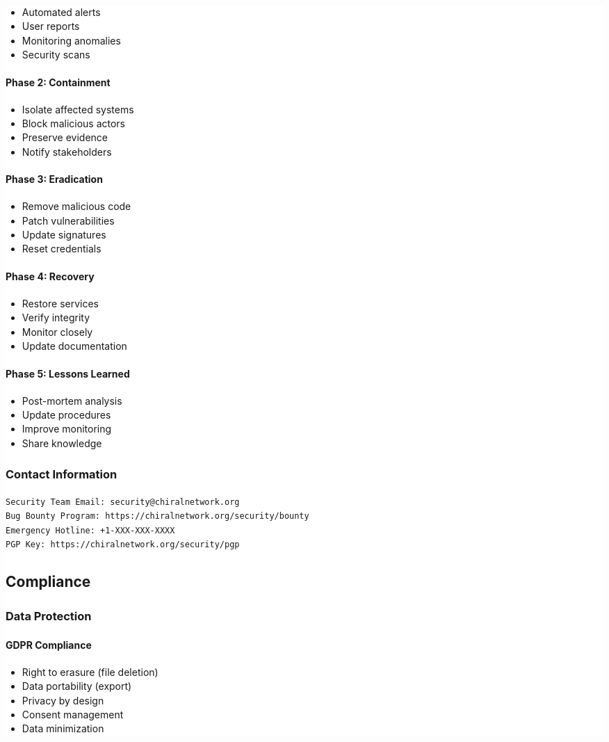 - Automated alerts
- User reports
- Monitoring anomalies
- Security scans

#### Phase 2: Containment

- Isolate affected systems
- Block malicious actors
- Preserve evidence
- Notify stakeholders

#### Phase 3: Eradication

- Remove malicious code
- Patch vulnerabilities
- Update signatures
- Reset credentials

#### Phase 4: Recovery

- Restore services
- Verify integrity
- Monitor closely
- Update documentation

#### Phase 5: Lessons Learned

- Post-mortem analysis
- Update procedures
- Improve monitoring
- Share knowledge

### Contact Information

```
Security Team Email: security@chiralnetwork.org
Bug Bounty Program: https://chiralnetwork.org/security/bounty
Emergency Hotline: +1-XXX-XXX-XXXX
PGP Key: https://chiralnetwork.org/security/pgp
```

## Compliance

### Data Protection

#### GDPR Compliance

- Right to erasure (file deletion)
- Data portability (export)
- Privacy by design
- Consent management
- Data minimization
